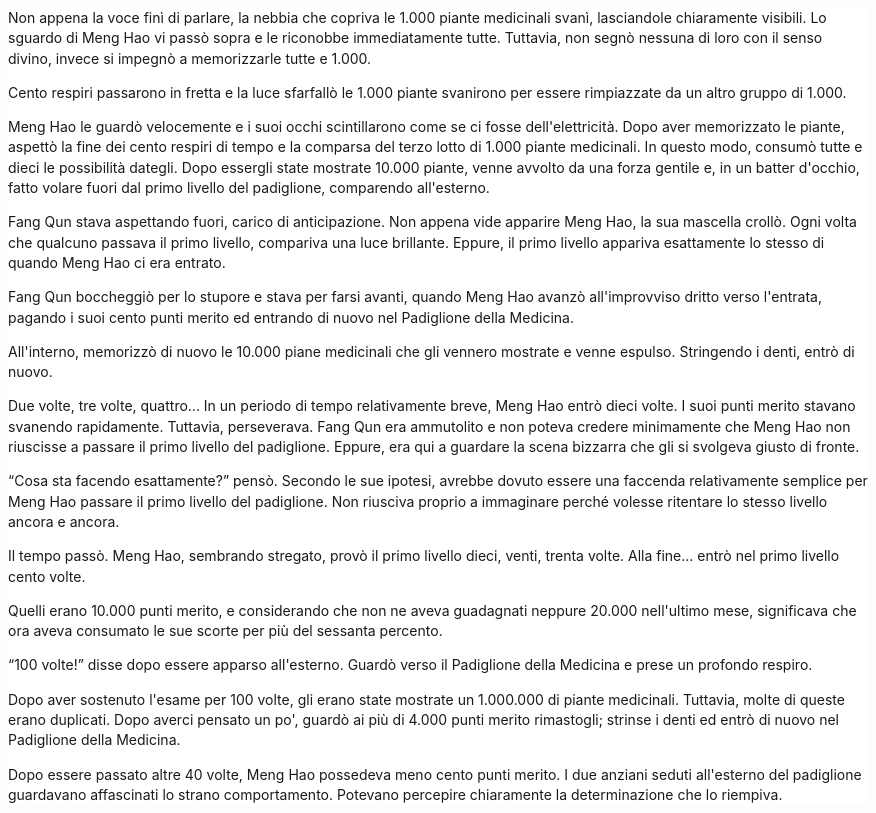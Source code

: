 
Non appena la voce finì di parlare, la nebbia che copriva le 1.000 piante medicinali svanì, lasciandole chiaramente visibili. Lo sguardo di Meng Hao vi passò sopra e le riconobbe immediatamente tutte. Tuttavia, non segnò nessuna di loro con il senso divino, invece si impegnò a memorizzarle tutte e 1.000.


Cento respiri passarono in fretta e la luce sfarfallò le 1.000 piante svanirono per essere rimpiazzate da un altro gruppo di 1.000.


Meng Hao le guardò velocemente e i suoi occhi scintillarono come se ci fosse dell'elettricità. Dopo aver memorizzato le piante, aspettò la fine dei cento respiri di tempo e la comparsa del terzo lotto di 1.000 piante medicinali.
In questo modo, consumò tutte e dieci le possibilità dategli. Dopo essergli state mostrate 10.000 piante, venne avvolto da una forza gentile e, in un batter d'occhio, fatto volare fuori dal primo livello del padiglione, comparendo all'esterno.


Fang Qun stava aspettando fuori, carico di anticipazione. Non appena vide apparire Meng Hao, la sua mascella crollò. Ogni volta che qualcuno passava il primo livello, compariva una luce brillante. Eppure, il primo livello appariva esattamente lo stesso di quando Meng Hao ci era entrato.


Fang Qun boccheggiò per lo stupore e stava per farsi avanti, quando Meng Hao avanzò all'improvviso dritto verso l'entrata, pagando i suoi cento punti merito ed entrando di nuovo nel Padiglione della Medicina.


All'interno, memorizzò di nuovo le 10.000 piane medicinali che gli vennero mostrate e venne espulso. Stringendo i denti, entrò di nuovo.


Due volte, tre volte, quattro... In un periodo di tempo relativamente breve, Meng Hao entrò dieci volte. I suoi punti merito stavano svanendo rapidamente. Tuttavia, perseverava. Fang Qun era ammutolito e non poteva credere minimamente che Meng Hao non riuscisse a passare il primo livello del padiglione. Eppure, era qui a guardare la scena bizzarra che gli si svolgeva giusto di fronte.


“Cosa sta facendo esattamente?” pensò. Secondo le sue ipotesi, avrebbe dovuto essere una faccenda relativamente semplice per Meng Hao passare il primo livello del padiglione. Non riusciva proprio a immaginare perché volesse ritentare lo stesso livello ancora e ancora.


Il tempo passò. Meng Hao, sembrando stregato, provò il primo livello dieci, venti, trenta volte. Alla fine... entrò nel primo livello cento volte.


Quelli erano 10.000 punti merito, e considerando che non ne aveva guadagnati neppure 20.000 nell'ultimo mese, significava che ora aveva consumato le sue scorte per più del sessanta percento.


“100 volte!” disse dopo essere apparso all'esterno. Guardò verso il Padiglione della Medicina e prese un profondo respiro.


Dopo aver sostenuto l'esame per 100 volte, gli erano state mostrate un 1.000.000 di piante medicinali. Tuttavia, molte di queste erano duplicati. Dopo averci pensato un po', guardò ai più di 4.000 punti merito rimastogli; strinse i denti ed entrò di nuovo nel Padiglione della Medicina.


Dopo essere passato altre 40 volte, Meng Hao possedeva meno cento punti merito. I due anziani seduti all'esterno del padiglione guardavano affascinati lo strano comportamento. Potevano percepire chiaramente la determinazione che lo riempiva.
